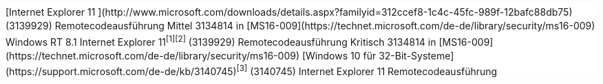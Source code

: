 </td>
<td style="border:1px solid black;">
[Internet Explorer 11  
](http://www.microsoft.com/downloads/details.aspx?familyid=312ccef8-1c4c-45fc-989f-12bafc88db75)(3139929)

</td>
<td style="border:1px solid black;">
Remotecodeausführung

</td>
<td style="border:1px solid black;">
Mittel

</td>
<td style="border:1px solid black;">
3134814 in [MS16-009](https://technet.microsoft.com/de-de/library/security/ms16-009)

</td>
</tr>
<tr>
<td style="border:1px solid black;">
Windows RT 8.1

</td>
<td style="border:1px solid black;">
Internet Explorer 11<sup>[1]</sup><sup>[2]</sup>  
(3139929)

</td>
<td style="border:1px solid black;">
Remotecodeausführung

</td>
<td style="border:1px solid black;">
Kritisch

</td>
<td style="border:1px solid black;">
3134814 in [MS16-009](https://technet.microsoft.com/de-de/library/security/ms16-009)

</td>
</tr>
<tr>
<td style="border:1px solid black;">
[Windows 10 für 32-Bit-Systeme](https://support.microsoft.com/de-de/kb/3140745)<sup>[3]</sup>  
(3140745)

</td>
<td style="border:1px solid black;">
Internet Explorer 11

</td>
<td style="border:1px solid black;">
Remotecodeausführung
